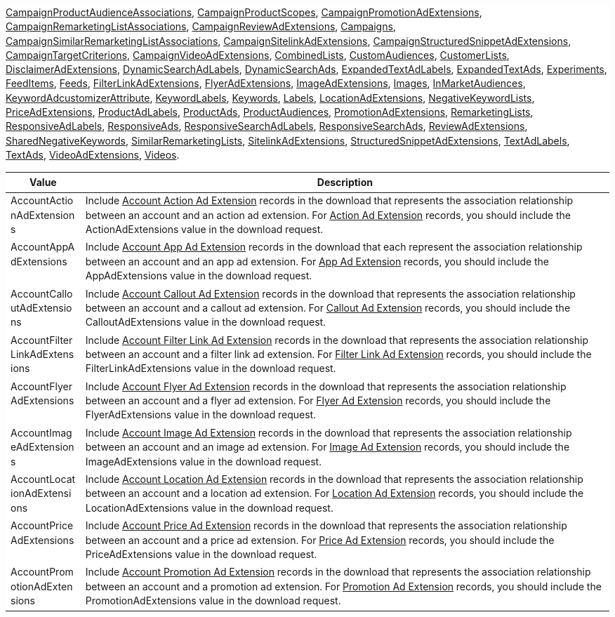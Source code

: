 [CampaignProductAudienceAssociations](#campaignproductaudienceassociations), [CampaignProductScopes](#campaignproductscopes), [CampaignPromotionAdExtensions](#campaignpromotionadextensions), [CampaignRemarketingListAssociations](#campaignremarketinglistassociations), [CampaignReviewAdExtensions](#campaignreviewadextensions), [Campaigns](#campaigns), [CampaignSimilarRemarketingListAssociations](#campaignsimilarremarketinglistassociations), [CampaignSitelinkAdExtensions](#campaignsitelinkadextensions), [CampaignStructuredSnippetAdExtensions](#campaignstructuredsnippetadextensions), [CampaignTargetCriterions](#campaigntargetcriterions), [CampaignVideoAdExtensions](#campaignvideoadextensions), [CombinedLists](#combinedlists), [CustomAudiences](#customaudiences), [CustomerLists](#customerlists), [DisclaimerAdExtensions](#disclaimeradextensions), [DynamicSearchAdLabels](#dynamicsearchadlabels), [DynamicSearchAds](#dynamicsearchads), [ExpandedTextAdLabels](#expandedtextadlabels), [ExpandedTextAds](#expandedtextads), [Experiments](#experiments), [FeedItems](#feeditems), [Feeds](#feeds), [FilterLinkAdExtensions](#filterlinkadextensions), [FlyerAdExtensions](#flyeradextensions), [ImageAdExtensions](#imageadextensions), [Images](#images), [InMarketAudiences](#inmarketaudiences), [KeywordAdcustomizerAttribute](#keywordadcustomizerattribute), [KeywordLabels](#keywordlabels), [Keywords](#keywords), [Labels](#labels), [LocationAdExtensions](#locationadextensions), [NegativeKeywordLists](#negativekeywordlists), [PriceAdExtensions](#priceadextensions), [ProductAdLabels](#productadlabels), [ProductAds](#productads), [ProductAudiences](#productaudiences), [PromotionAdExtensions](#promotionadextensions), [RemarketingLists](#remarketinglists), [ResponsiveAdLabels](#responsiveadlabels), [ResponsiveAds](#responsiveads), [ResponsiveSearchAdLabels](#responsivesearchadlabels), [ResponsiveSearchAds](#responsivesearchads), [ReviewAdExtensions](#reviewadextensions), [SharedNegativeKeywords](#sharednegativekeywords), [SimilarRemarketingLists](#similarremarketinglists), [SitelinkAdExtensions](#sitelinkadextensions), [StructuredSnippetAdExtensions](#structuredsnippetadextensions), [TextAdLabels](#textadlabels), [TextAds](#textads), [VideoAdExtensions](#videoadextensions), [Videos](#videos).

|Value|Description|
|-----------|---------------|
|<a name="accountactionadextensions"></a>AccountActionAdExtensions|Include [Account Action Ad Extension](account-action-ad-extension.md) records in the download that represents the association relationship between an account and an action ad extension. For [Action Ad Extension](action-ad-extension.md) records, you should include the ActionAdExtensions value in the download request.|
|<a name="accountappadextensions"></a>AccountAppAdExtensions|Include [Account App Ad Extension](account-app-ad-extension.md) records in the download that each represent the association relationship between an account and an app ad extension. For [App Ad Extension](app-ad-extension.md) records, you should include the AppAdExtensions value in the download request.|
|<a name="accountcalloutadextensions"></a>AccountCalloutAdExtensions|Include [Account Callout Ad Extension](account-callout-ad-extension.md) records in the download that represents the association relationship between an account and a callout ad extension. For [Callout Ad Extension](callout-ad-extension.md) records, you should include the CalloutAdExtensions value in the download request.|
|<a name="accountfilterlinkadextensions"></a>AccountFilterLinkAdExtensions|Include [Account Filter Link Ad Extension](account-filter-link-ad-extension.md) records in the download that represents the association relationship between an account and a filter link ad extension. For [Filter Link Ad Extension](filter-link-ad-extension.md) records, you should include the FilterLinkAdExtensions value in the download request.|
|<a name="accountflyeradextensions"></a>AccountFlyerAdExtensions|Include [Account Flyer Ad Extension](account-flyer-ad-extension.md) records in the download that represents the association relationship between an account and a flyer ad extension. For [Flyer Ad Extension](flyer-ad-extension.md) records, you should include the FlyerAdExtensions value in the download request.|
|<a name="accountimageadextensions"></a>AccountImageAdExtensions|Include [Account Image Ad Extension](account-image-ad-extension.md) records in the download that represents the association relationship between an account and an image ad extension. For [Image Ad Extension](image-ad-extension.md) records, you should include the ImageAdExtensions value in the download request.|
|<a name="accountlocationadextensions"></a>AccountLocationAdExtensions|Include [Account Location Ad Extension](account-location-ad-extension.md) records in the download that represents the association relationship between an account and a location ad extension. For [Location Ad Extension](location-ad-extension.md) records, you should include the LocationAdExtensions value in the download request.|
|<a name="accountpriceadextensions"></a>AccountPriceAdExtensions|Include [Account Price Ad Extension](account-price-ad-extension.md) records in the download that represents the association relationship between an account and a price ad extension. For [Price Ad Extension](price-ad-extension.md) records, you should include the PriceAdExtensions value in the download request.|
|<a name="accountpromotionadextensions"></a>AccountPromotionAdExtensions|Include [Account Promotion Ad Extension](account-promotion-ad-extension.md) records in the download that represents the association relationship between an account and a promotion ad extension. For [Promotion Ad Extension](promotion-ad-extension.md) records, you should include the PromotionAdExtensions value in the download request.|